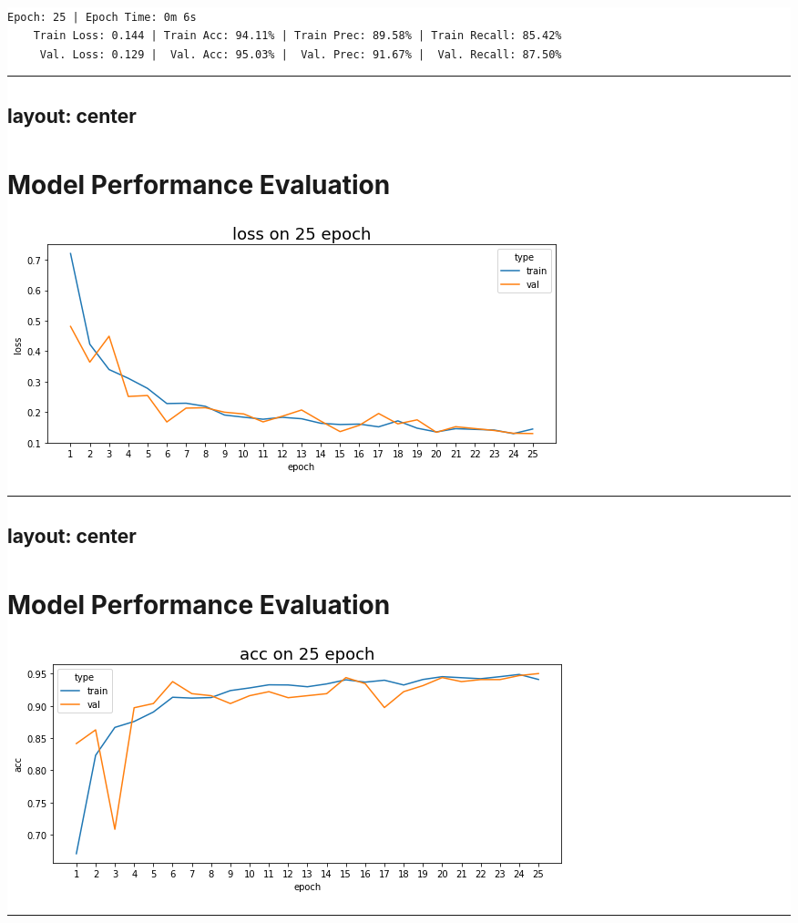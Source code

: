 ```
Epoch: 25 | Epoch Time: 0m 6s
	Train Loss: 0.144 | Train Acc: 94.11% | Train Prec: 89.58% | Train Recall: 85.42%
	 Val. Loss: 0.129 |  Val. Acc: 95.03% |  Val. Prec: 91.67% |  Val. Recall: 87.50%
```

---
layout: center
---

# Model Performance Evaluation

<img src="/img/loss.png" class="h-90 rounded" />

---
layout: center
---

# Model Performance Evaluation

<img src="/img/acc.png" class="h-90 rounded" />

---